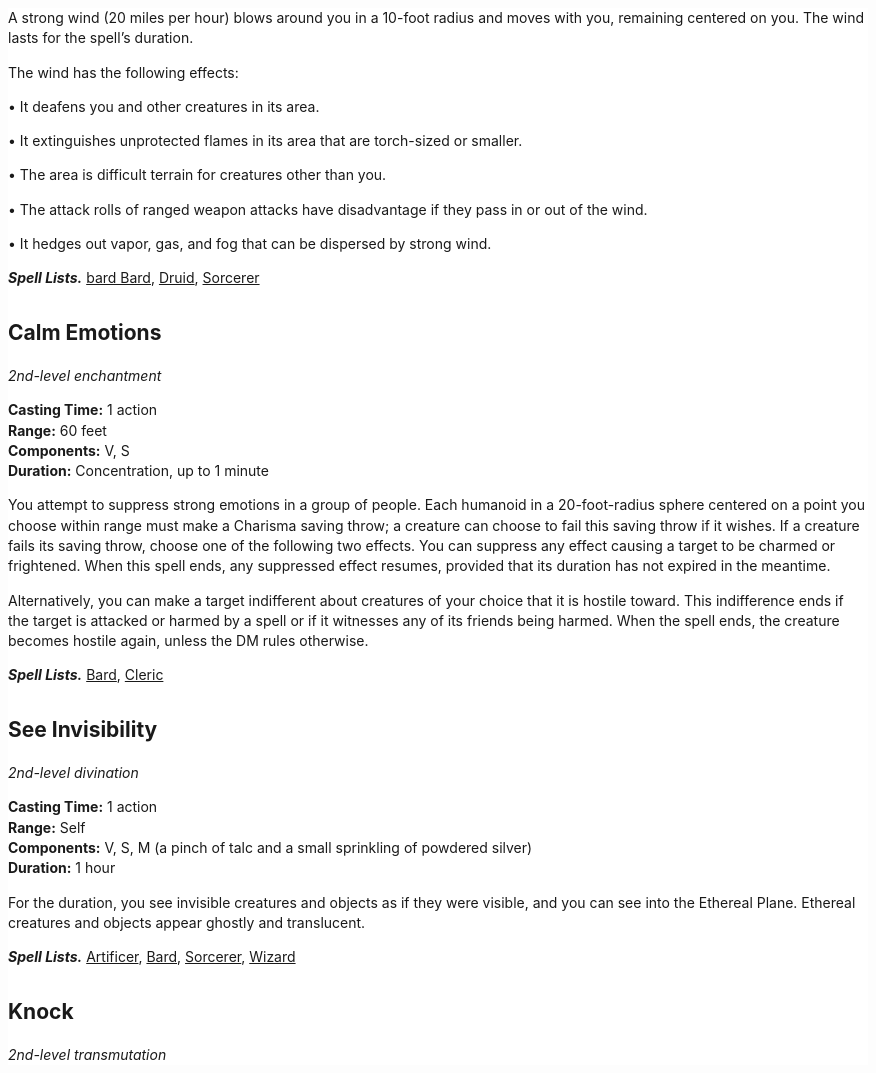 A strong wind (20 miles per hour) blows around you in a 10-foot radius and moves with you, remaining centered on you. The wind lasts for the spell’s duration.

The wind has the following effects:

• It deafens you and other creatures in its area.

• It extinguishes unprotected flames in its area that are torch-sized or smaller.

• The area is difficult terrain for creatures other than you.

• The attack rolls of ranged weapon attacks have disadvantage if they pass in or out of the wind.

• It hedges out vapor, gas, and fog that can be dispersed by strong wind.

**_Spell Lists._** [bard Bard](http://dnd5e.wikidot.com/spells:), [Druid](http://dnd5e.wikidot.com/spells:druid), [Sorcerer](http://dnd5e.wikidot.com/spells:sorcerer)
## Calm Emotions
_2nd-level enchantment_

**Casting Time:** 1 action  
**Range:** 60 feet  
**Components:** V, S  
**Duration:** Concentration, up to 1 minute

You attempt to suppress strong emotions in a group of people. Each humanoid in a 20-foot-radius sphere centered on a point you choose within range must make a Charisma saving throw; a creature can choose to fail this saving throw if it wishes. If a creature fails its saving throw, choose one of the following two effects. You can suppress any effect causing a target to be charmed or frightened. When this spell ends, any suppressed effect resumes, provided that its duration has not expired in the meantime.

Alternatively, you can make a target indifferent about creatures of your choice that it is hostile toward. This indifference ends if the target is attacked or harmed by a spell or if it witnesses any of its friends being harmed. When the spell ends, the creature becomes hostile again, unless the DM rules otherwise.

**_Spell Lists._** [Bard](http://dnd5e.wikidot.com/spells:bard), [Cleric](http://dnd5e.wikidot.com/spells:cleric)
## See Invisibility
_2nd-level divination_

**Casting Time:** 1 action  
**Range:** Self  
**Components:** V, S, M (a pinch of talc and a small sprinkling of powdered silver)  
**Duration:** 1 hour

For the duration, you see invisible creatures and objects as if they were visible, and you can see into the Ethereal Plane. Ethereal creatures and objects appear ghostly and translucent.

**_Spell Lists._** [Artificer](http://dnd5e.wikidot.com/spells:artificer), [Bard](http://dnd5e.wikidot.com/spells:bard), [Sorcerer](http://dnd5e.wikidot.com/spells:sorcerer), [Wizard](http://dnd5e.wikidot.com/spells:wizard)
## Knock
_2nd-level transmutation_
